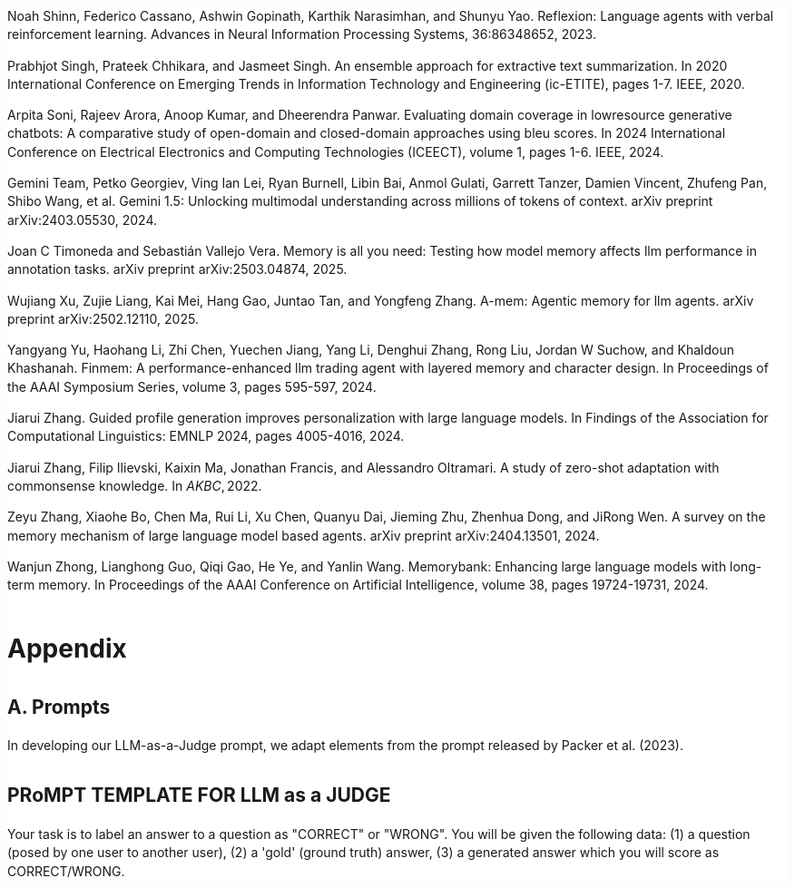 Noah Shinn, Federico Cassano, Ashwin Gopinath, Karthik Narasimhan, and Shunyu Yao. Reflexion: Language agents with verbal reinforcement learning. Advances in Neural Information Processing Systems, 36:86348652, 2023.

Prabhjot Singh, Prateek Chhikara, and Jasmeet Singh. An ensemble approach for extractive text summarization. In 2020 International Conference on Emerging Trends in Information Technology and Engineering (ic-ETITE), pages 1-7. IEEE, 2020.

Arpita Soni, Rajeev Arora, Anoop Kumar, and Dheerendra Panwar. Evaluating domain coverage in lowresource generative chatbots: A comparative study of open-domain and closed-domain approaches using bleu scores. In 2024 International Conference on Electrical Electronics and Computing Technologies (ICEECT), volume 1, pages 1-6. IEEE, 2024.

Gemini Team, Petko Georgiev, Ving Ian Lei, Ryan Burnell, Libin Bai, Anmol Gulati, Garrett Tanzer, Damien Vincent, Zhufeng Pan, Shibo Wang, et al. Gemini 1.5: Unlocking multimodal understanding across millions of tokens of context. arXiv preprint arXiv:2403.05530, 2024.

Joan C Timoneda and Sebastián Vallejo Vera. Memory is all you need: Testing how model memory affects llm performance in annotation tasks. arXiv preprint arXiv:2503.04874, 2025.

Wujiang Xu, Zujie Liang, Kai Mei, Hang Gao, Juntao Tan, and Yongfeng Zhang. A-mem: Agentic memory for llm agents. arXiv preprint arXiv:2502.12110, 2025.

Yangyang Yu, Haohang Li, Zhi Chen, Yuechen Jiang, Yang Li, Denghui Zhang, Rong Liu, Jordan W Suchow, and Khaldoun Khashanah. Finmem: A performance-enhanced llm trading agent with layered memory and character design. In Proceedings of the AAAI Symposium Series, volume 3, pages 595-597, 2024.

Jiarui Zhang. Guided profile generation improves personalization with large language models. In Findings of the Association for Computational Linguistics: EMNLP 2024, pages 4005-4016, 2024.

Jiarui Zhang, Filip Ilievski, Kaixin Ma, Jonathan Francis, and Alessandro Oltramari. A study of zero-shot adaptation with commonsense knowledge. In $A K B C, 2022$.

Zeyu Zhang, Xiaohe Bo, Chen Ma, Rui Li, Xu Chen, Quanyu Dai, Jieming Zhu, Zhenhua Dong, and JiRong Wen. A survey on the memory mechanism of large language model based agents. arXiv preprint arXiv:2404.13501, 2024.

Wanjun Zhong, Lianghong Guo, Qiqi Gao, He Ye, and Yanlin Wang. Memorybank: Enhancing large language models with long-term memory. In Proceedings of the AAAI Conference on Artificial Intelligence, volume 38, pages 19724-19731, 2024.

# Appendix 

## A. Prompts

In developing our LLM-as-a-Judge prompt, we adapt elements from the prompt released by Packer et al. (2023).

## PRoMPT TEMPLATE FOR LLM as a JUDGE

Your task is to label an answer to a question as "CORRECT" or "WRONG". You will be given the following data: (1) a question (posed by one user to another user), (2) a 'gold' (ground truth) answer, (3) a generated answer which you will score as CORRECT/WRONG.
